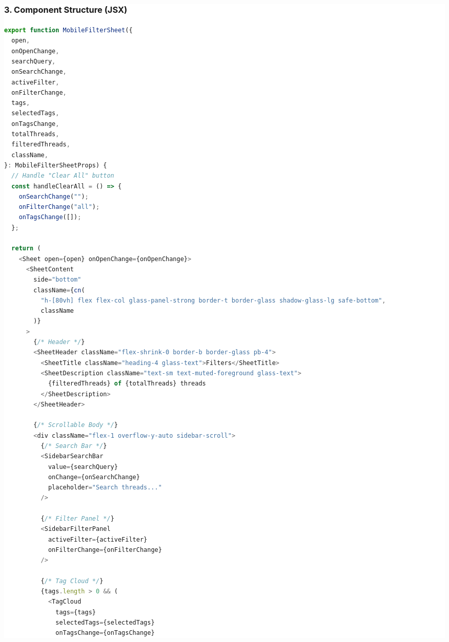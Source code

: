 ### 3. Component Structure (JSX)

```typescript
export function MobileFilterSheet({
  open,
  onOpenChange,
  searchQuery,
  onSearchChange,
  activeFilter,
  onFilterChange,
  tags,
  selectedTags,
  onTagsChange,
  totalThreads,
  filteredThreads,
  className,
}: MobileFilterSheetProps) {
  // Handle "Clear All" button
  const handleClearAll = () => {
    onSearchChange("");
    onFilterChange("all");
    onTagsChange([]);
  };

  return (
    <Sheet open={open} onOpenChange={onOpenChange}>
      <SheetContent
        side="bottom"
        className={cn(
          "h-[80vh] flex flex-col glass-panel-strong border-t border-glass shadow-glass-lg safe-bottom",
          className
        )}
      >
        {/* Header */}
        <SheetHeader className="flex-shrink-0 border-b border-glass pb-4">
          <SheetTitle className="heading-4 glass-text">Filters</SheetTitle>
          <SheetDescription className="text-sm text-muted-foreground glass-text">
            {filteredThreads} of {totalThreads} threads
          </SheetDescription>
        </SheetHeader>

        {/* Scrollable Body */}
        <div className="flex-1 overflow-y-auto sidebar-scroll">
          {/* Search Bar */}
          <SidebarSearchBar
            value={searchQuery}
            onChange={onSearchChange}
            placeholder="Search threads..."
          />

          {/* Filter Panel */}
          <SidebarFilterPanel
            activeFilter={activeFilter}
            onFilterChange={onFilterChange}
          />

          {/* Tag Cloud */}
          {tags.length > 0 && (
            <TagCloud
              tags={tags}
              selectedTags={selectedTags}
              onTagsChange={onTagsChange}
```